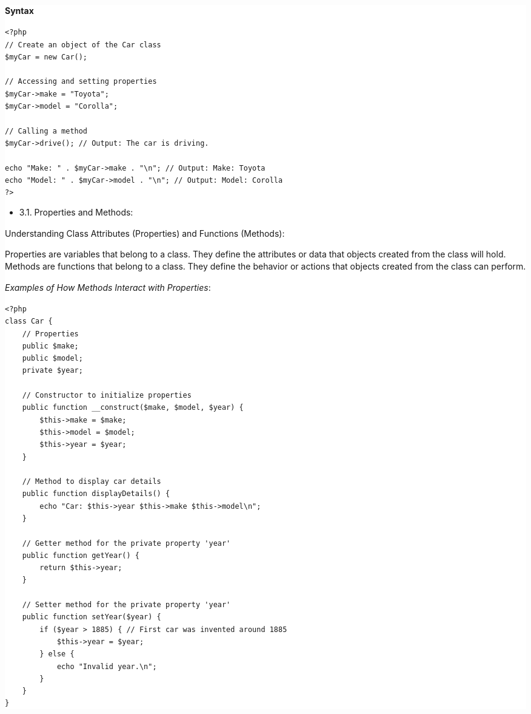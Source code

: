 **Syntax**

    <?php
    // Create an object of the Car class
    $myCar = new Car();

    // Accessing and setting properties
    $myCar->make = "Toyota";
    $myCar->model = "Corolla";

    // Calling a method
    $myCar->drive(); // Output: The car is driving.

    echo "Make: " . $myCar->make . "\n"; // Output: Make: Toyota
    echo "Model: " . $myCar->model . "\n"; // Output: Model: Corolla
    ?>

- 3.1. Properties and Methods:

Understanding Class Attributes (Properties) and Functions (Methods):

Properties are variables that belong to a class. They define the attributes or data that objects created from the class will hold. Methods are functions that belong to a class. They define the behavior or actions that objects created from the class can perform.

*Examples of How Methods Interact with Properties*:

    <?php
    class Car {
        // Properties
        public $make;
        public $model;
        private $year;

        // Constructor to initialize properties
        public function __construct($make, $model, $year) {
            $this->make = $make;
            $this->model = $model;
            $this->year = $year;
        }

        // Method to display car details
        public function displayDetails() {
            echo "Car: $this->year $this->make $this->model\n";
        }

        // Getter method for the private property 'year'
        public function getYear() {
            return $this->year;
        }

        // Setter method for the private property 'year'
        public function setYear($year) {
            if ($year > 1885) { // First car was invented around 1885
                $this->year = $year;
            } else {
                echo "Invalid year.\n";
            }
        }
    }
